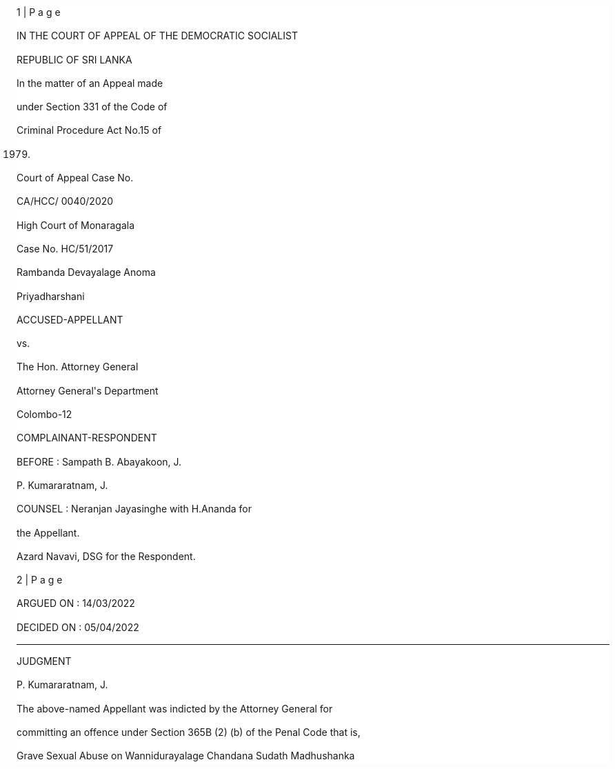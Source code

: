 1 | P a g e

IN THE COURT OF APPEAL OF THE DEMOCRATIC SOCIALIST

REPUBLIC OF SRI LANKA

In the matter of an Appeal made

under Section 331 of the Code of

Criminal Procedure Act No.15 of

1979.

Court of Appeal Case No.

CA/HCC/ 0040/2020

High Court of Monaragala

Case No. HC/51/2017

Rambanda Devayalage Anoma

Priyadharshani

ACCUSED-APPELLANT

vs.

The Hon. Attorney General

Attorney General's Department

Colombo-12

COMPLAINANT-RESPONDENT

BEFORE : Sampath B. Abayakoon, J.

P. Kumararatnam, J.

COUNSEL : Neranjan Jayasinghe with H.Ananda for

the Appellant.

Azard Navavi, DSG for the Respondent.

2 | P a g e

ARGUED ON : 14/03/2022

DECIDED ON : 05/04/2022

*******************

JUDGMENT

P. Kumararatnam, J.

The above-named Appellant was indicted by the Attorney General for

committing an offence under Section 365B (2) (b) of the Penal Code that is,

Grave Sexual Abuse on Wannidurayalage Chandana Sudath Madhushanka
